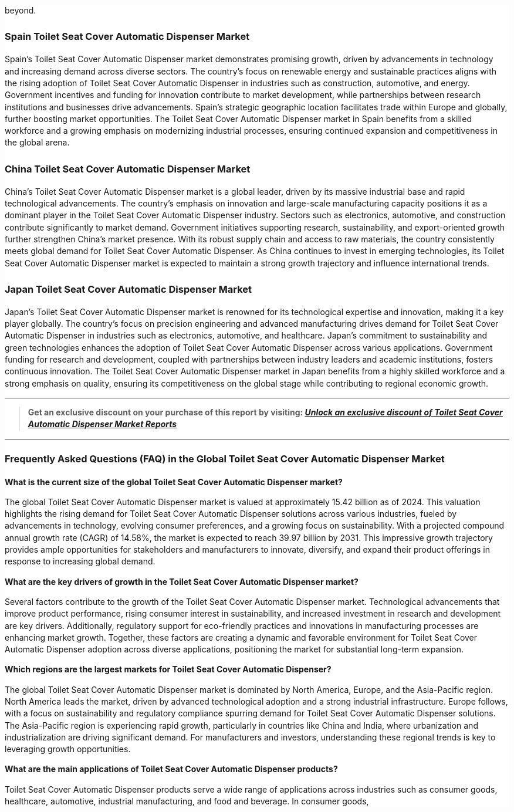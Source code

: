 beyond.</p><h3>Spain Toilet Seat Cover Automatic Dispenser Market</h3><p>Spain&rsquo;s Toilet Seat Cover Automatic Dispenser market demonstrates promising growth, driven by advancements in technology and increasing demand across diverse sectors. The country&rsquo;s focus on renewable energy and sustainable practices aligns with the rising adoption of Toilet Seat Cover Automatic Dispenser in industries such as construction, automotive, and energy. Government incentives and funding for innovation contribute to market development, while partnerships between research institutions and businesses drive advancements. Spain&rsquo;s strategic geographic location facilitates trade within Europe and globally, further boosting market opportunities. The Toilet Seat Cover Automatic Dispenser market in Spain benefits from a skilled workforce and a growing emphasis on modernizing industrial processes, ensuring continued expansion and competitiveness in the global arena.</p><h3>China Toilet Seat Cover Automatic Dispenser Market</h3><p>China&rsquo;s Toilet Seat Cover Automatic Dispenser market is a global leader, driven by its massive industrial base and rapid technological advancements. The country&rsquo;s emphasis on innovation and large-scale manufacturing capacity positions it as a dominant player in the Toilet Seat Cover Automatic Dispenser industry. Sectors such as electronics, automotive, and construction contribute significantly to market demand. Government initiatives supporting research, sustainability, and export-oriented growth further strengthen China&rsquo;s market presence. With its robust supply chain and access to raw materials, the country consistently meets global demand for Toilet Seat Cover Automatic Dispenser. As China continues to invest in emerging technologies, its Toilet Seat Cover Automatic Dispenser market is expected to maintain a strong growth trajectory and influence international trends.</p><h3>Japan Toilet Seat Cover Automatic Dispenser Market</h3><p>Japan&rsquo;s Toilet Seat Cover Automatic Dispenser market is renowned for its technological expertise and innovation, making it a key player globally. The country&rsquo;s focus on precision engineering and advanced manufacturing drives demand for Toilet Seat Cover Automatic Dispenser in industries such as electronics, automotive, and healthcare. Japan&rsquo;s commitment to sustainability and green technologies enhances the adoption of Toilet Seat Cover Automatic Dispenser across various applications. Government funding for research and development, coupled with partnerships between industry leaders and academic institutions, fosters continuous innovation. The Toilet Seat Cover Automatic Dispenser market in Japan benefits from a highly skilled workforce and a strong emphasis on quality, ensuring its competitiveness on the global stage while contributing to regional economic growth.</p><hr /><blockquote><p><strong>Get an exclusive discount on your purchase of this report by visiting: <em><a href="://marketresearchpulse.com/ask-for-discount/8053?utm_source=Github&amp;utm_medium=0114">Unlock an exclusive discount of Toilet Seat Cover Automatic Dispenser Market Reports</a></em>&nbsp;</strong></p></blockquote><hr /><h3>Frequently Asked Questions (FAQ) in the Global Toilet Seat Cover Automatic Dispenser Market</h3><p><strong>What is the current size of the global Toilet Seat Cover Automatic Dispenser market?</strong></p><p>The global Toilet Seat Cover Automatic Dispenser market is valued at approximately 15.42 billion as of 2024. This valuation highlights the rising demand for Toilet Seat Cover Automatic Dispenser solutions across various industries, fueled by advancements in technology, evolving consumer preferences, and a growing focus on sustainability. With a projected compound annual growth rate (CAGR) of 14.58%, the market is expected to reach 39.97 billion by 2031. This impressive growth trajectory provides ample opportunities for stakeholders and manufacturers to innovate, diversify, and expand their product offerings in response to increasing global demand.</p><p><strong>What are the key drivers of growth in the Toilet Seat Cover Automatic Dispenser market?</strong></p><p>Several factors contribute to the growth of the Toilet Seat Cover Automatic Dispenser market. Technological advancements that improve product performance, rising consumer interest in sustainability, and increased investment in research and development are key drivers. Additionally, regulatory support for eco-friendly practices and innovations in manufacturing processes are enhancing market growth. Together, these factors are creating a dynamic and favorable environment for Toilet Seat Cover Automatic Dispenser adoption across diverse applications, positioning the market for substantial long-term expansion.</p><p><strong>Which regions are the largest markets for Toilet Seat Cover Automatic Dispenser?</strong></p><p>The global Toilet Seat Cover Automatic Dispenser market is dominated by North America, Europe, and the Asia-Pacific region. North America leads the market, driven by advanced technological adoption and a strong industrial infrastructure. Europe follows, with a focus on sustainability and regulatory compliance spurring demand for Toilet Seat Cover Automatic Dispenser solutions. The Asia-Pacific region is experiencing rapid growth, particularly in countries like China and India, where urbanization and industrialization are driving significant demand. For manufacturers and investors, understanding these regional trends is key to leveraging growth opportunities.</p><p><strong>What are the main applications of Toilet Seat Cover Automatic Dispenser products?</strong></p><p>Toilet Seat Cover Automatic Dispenser products serve a wide range of applications across industries such as consumer goods, healthcare, automotive, industrial manufacturing, and food and beverage. In consumer goods,